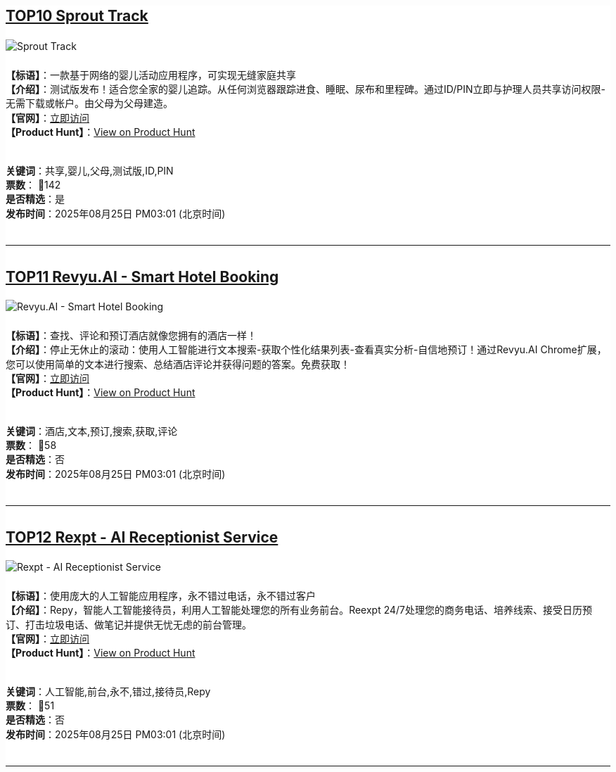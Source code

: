 ## [TOP10    Sprout Track](https://www.producthunt.com/products/sprout-track-the-beta-launch)
![Sprout Track](https://ph-files.imgix.net/71fb4ac1-b0d8-4c75-9d1e-dc3f807d9223.png?auto=format&fit=crop&frame=1&h=512&w=1024)<br /><br />
**【标语】**：一款基于网络的婴儿活动应用程序，可实现无缝家庭共享<br />
**【介绍】**：测试版发布！适合您全家的婴儿追踪。从任何浏览器跟踪进食、睡眠、尿布和里程碑。通过ID/PIN立即与护理人员共享访问权限-无需下载或帐户。由父母为父母建造。<br />
**【官网】**：[立即访问](https://www.producthunt.com/r/EIAAB3EFNWXBZY)<br />
**【Product Hunt】**：[View on Product Hunt](https://www.producthunt.com/products/sprout-track-the-beta-launch)<br /><br />

**关键词**：共享,婴儿,父母,测试版,ID,PIN<br />
**票数**： 🔺142<br />
**是否精选**：是<br />
**发布时间**：2025年08月25日 PM03:01 (北京时间)<br /><br />

---

## [TOP11    Revyu.AI - Smart Hotel Booking](https://www.producthunt.com/products/revyu-ai)
![Revyu.AI - Smart Hotel Booking](https://ph-files.imgix.net/63d29156-9167-440c-825f-5cfe5113497e.png?auto=format&fit=crop&frame=1&h=512&w=1024)<br /><br />
**【标语】**：查找、评论和预订酒店就像您拥有的酒店一样！<br />
**【介绍】**：停止无休止的滚动：使用人工智能进行文本搜索-获取个性化结果列表-查看真实分析-自信地预订！通过Revyu.AI Chrome扩展，您可以使用简单的文本进行搜索、总结酒店评论并获得问题的答案。免费获取！<br />
**【官网】**：[立即访问](https://www.producthunt.com/r/MM5UM3XP5MIJY2)<br />
**【Product Hunt】**：[View on Product Hunt](https://www.producthunt.com/products/revyu-ai)<br /><br />

**关键词**：酒店,文本,预订,搜索,获取,评论<br />
**票数**： 🔺58<br />
**是否精选**：否<br />
**发布时间**：2025年08月25日 PM03:01 (北京时间)<br /><br />

---

## [TOP12    Rexpt - AI Receptionist Service](https://www.producthunt.com/products/rexpt-ai-receptionist-service)
![Rexpt - AI Receptionist Service](https://ph-files.imgix.net/b7c90c14-112b-4285-b36c-4b7eca6c5d10.png?auto=format&fit=crop&frame=1&h=512&w=1024)<br /><br />
**【标语】**：使用庞大的人工智能应用程序，永不错过电话，永不错过客户<br />
**【介绍】**：Repy，智能人工智能接待员，利用人工智能处理您的所有业务前台。Reexpt 24/7处理您的商务电话、培养线索、接受日历预订、打击垃圾电话、做笔记并提供无忧无虑的前台管理。<br />
**【官网】**：[立即访问](https://www.producthunt.com/r/IJRHTDTBALNULE)<br />
**【Product Hunt】**：[View on Product Hunt](https://www.producthunt.com/products/rexpt-ai-receptionist-service)<br /><br />

**关键词**：人工智能,前台,永不,错过,接待员,Repy<br />
**票数**： 🔺51<br />
**是否精选**：否<br />
**发布时间**：2025年08月25日 PM03:01 (北京时间)<br /><br />

---

